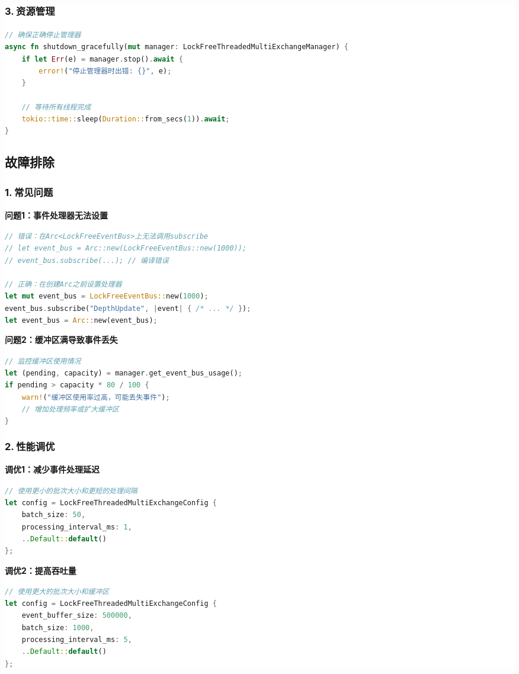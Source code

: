 ### 3. 资源管理

```rust
// 确保正确停止管理器
async fn shutdown_gracefully(mut manager: LockFreeThreadedMultiExchangeManager) {
    if let Err(e) = manager.stop().await {
        error!("停止管理器时出错: {}", e);
    }
    
    // 等待所有线程完成
    tokio::time::sleep(Duration::from_secs(1)).await;
}
```

## 故障排除

### 1. 常见问题

**问题1：事件处理器无法设置**
```rust
// 错误：在Arc<LockFreeEventBus>上无法调用subscribe
// let event_bus = Arc::new(LockFreeEventBus::new(1000));
// event_bus.subscribe(...); // 编译错误

// 正确：在创建Arc之前设置处理器
let mut event_bus = LockFreeEventBus::new(1000);
event_bus.subscribe("DepthUpdate", |event| { /* ... */ });
let event_bus = Arc::new(event_bus);
```

**问题2：缓冲区满导致事件丢失**
```rust
// 监控缓冲区使用情况
let (pending, capacity) = manager.get_event_bus_usage();
if pending > capacity * 80 / 100 {
    warn!("缓冲区使用率过高，可能丢失事件");
    // 增加处理频率或扩大缓冲区
}
```

### 2. 性能调优

**调优1：减少事件处理延迟**
```rust
// 使用更小的批次大小和更短的处理间隔
let config = LockFreeThreadedMultiExchangeConfig {
    batch_size: 50,
    processing_interval_ms: 1,
    ..Default::default()
};
```

**调优2：提高吞吐量**
```rust
// 使用更大的批次大小和缓冲区
let config = LockFreeThreadedMultiExchangeConfig {
    event_buffer_size: 500000,
    batch_size: 1000,
    processing_interval_ms: 5,
    ..Default::default()
};
```
